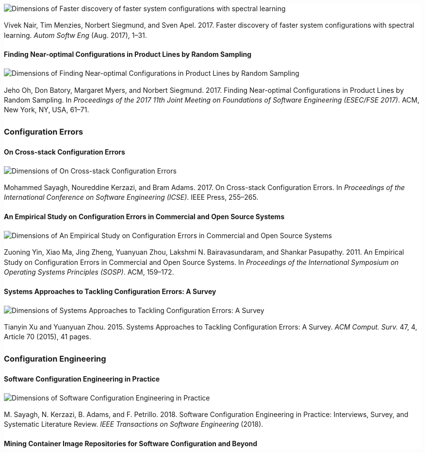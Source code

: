 ![Dimensions of Faster discovery of faster system configurations with spectral learning](https://user-images.githubusercontent.com/831282/75362858-9ded7380-58b9-11ea-8e69-527b0b6f51dd.png)

Vivek Nair, Tim Menzies, Norbert Siegmund, and Sven Apel. 2017. Faster discovery of faster system configurations with spectral learning. *Autom Softw Eng* (Aug. 2017), 1–31.

#### Finding Near-optimal Configurations in Product Lines by Random Sampling

![Dimensions of Finding Near-optimal Configurations in Product Lines by Random Sampling](https://user-images.githubusercontent.com/831282/75362861-9f1ea080-58b9-11ea-8fe5-cb235e0ee358.png)

Jeho Oh, Don Batory, Margaret Myers, and Norbert Siegmund. 2017. Finding Near-optimal Configurations in Product Lines by Random Sampling. In *Proceedings of the 2017 11th Joint Meeting on Foundations of Software Engineering (ESEC/FSE 2017)*. ACM, New York, NY, USA, 61–71.

### Configuration Errors

#### On Cross-stack Configuration Errors

![Dimensions of On Cross-stack Configuration Errors](https://user-images.githubusercontent.com/831282/75362869-a04fcd80-58b9-11ea-883c-46a9721bf531.png)

Mohammed Sayagh, Noureddine Kerzazi, and Bram Adams. 2017. On Cross-stack Configuration Errors. In *Proceedings of the International Conference on Software Engineering (ICSE)*. IEEE Press, 255–265.

#### An Empirical Study on Configuration Errors in Commercial and Open Source Systems

![Dimensions of An Empirical Study on Configuration Errors in Commercial and Open Source Systems](https://user-images.githubusercontent.com/831282/75362885-a34abe00-58b9-11ea-8c2c-0589d7375c61.png)

Zuoning Yin, Xiao Ma, Jing Zheng, Yuanyuan Zhou, Lakshmi N. Bairavasundaram, and Shankar Pasupathy. 2011. An Empirical Study on Configuration Errors in Commercial and Open Source Systems. In *Proceedings of the International Symposium on Operating Systems Principles (SOSP)*. ACM, 159–172.

#### Systems Approaches to Tackling Configuration Errors: A Survey

![Dimensions of Systems Approaches to Tackling Configuration Errors: A Survey](https://user-images.githubusercontent.com/831282/75362882-a2199100-58b9-11ea-91a5-570d5318942a.png)

Tianyin Xu and Yuanyuan Zhou. 2015. Systems Approaches to Tackling Configuration Errors: A Survey. *ACM Comput. Surv.* 47, 4, Article 70 (2015), 41 pages.

### Configuration Engineering

#### Software Configuration Engineering in Practice

![Dimensions of Software Configuration Engineering in Practice](https://user-images.githubusercontent.com/831282/75362873-a0e86400-58b9-11ea-95fc-c2734c5d701d.png)

M. Sayagh, N. Kerzazi, B. Adams, and F. Petrillo. 2018. Software Configuration Engineering in Practice: Interviews, Survey, and Systematic Literature Review.  *IEEE Transactions on Software Engineering* (2018).

#### Mining Container Image Repositories for Software Configuration and Beyond
